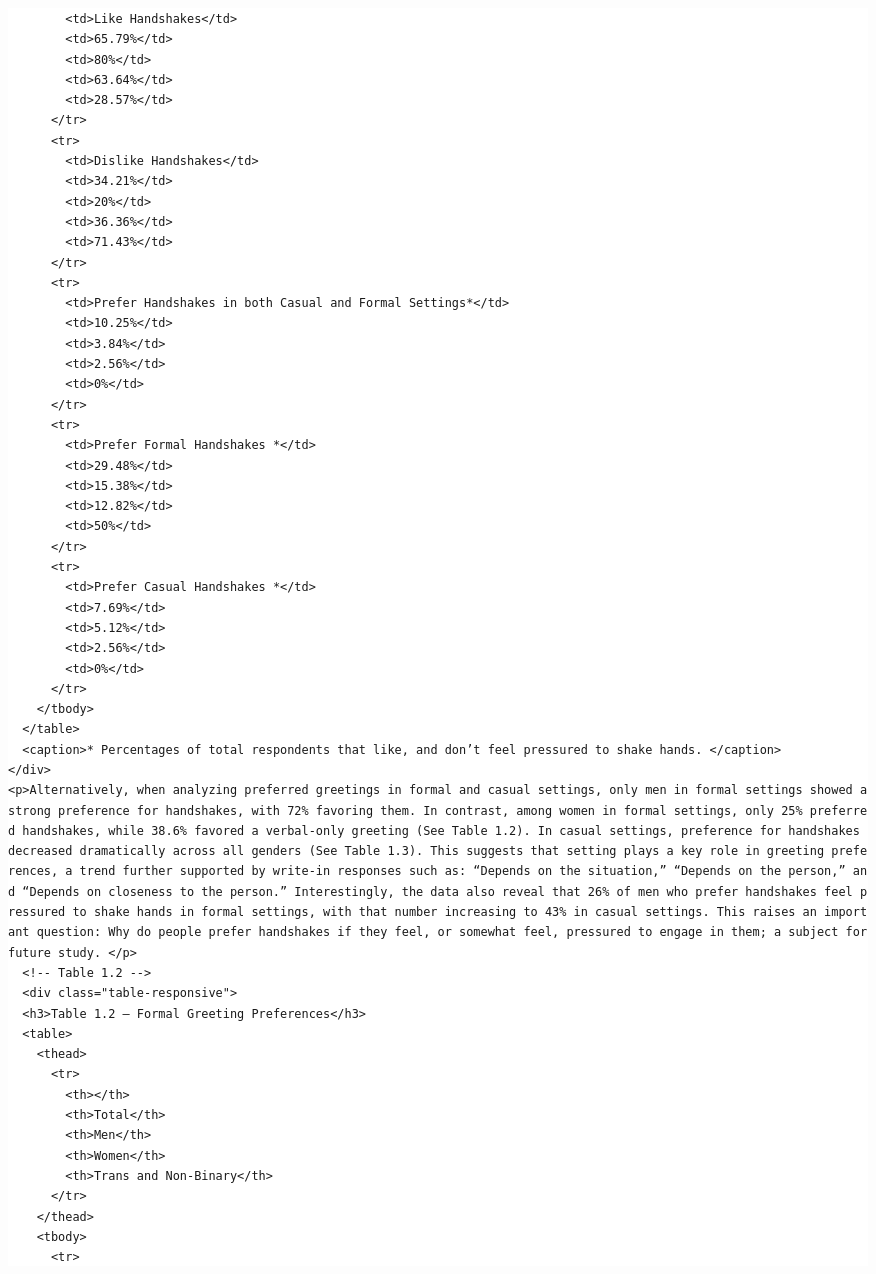             <td>Like Handshakes</td>
            <td>65.79%</td>
            <td>80%</td>
            <td>63.64%</td>
            <td>28.57%</td>
          </tr>
          <tr>
            <td>Dislike Handshakes</td>
            <td>34.21%</td>
            <td>20%</td>
            <td>36.36%</td>
            <td>71.43%</td>
          </tr>
          <tr>
            <td>Prefer Handshakes in both Casual and Formal Settings*</td>
            <td>10.25%</td>
            <td>3.84%</td>
            <td>2.56%</td>
            <td>0%</td>
          </tr>
          <tr>
            <td>Prefer Formal Handshakes *</td>
            <td>29.48%</td>
            <td>15.38%</td>
            <td>12.82%</td>
            <td>50%</td>
          </tr>
          <tr>
            <td>Prefer Casual Handshakes *</td>
            <td>7.69%</td>
            <td>5.12%</td>
            <td>2.56%</td>
            <td>0%</td>
          </tr>
        </tbody>
      </table>
      <caption>* Percentages of total respondents that like, and don’t feel pressured to shake hands. </caption>
    </div>
    <p>Alternatively, when analyzing preferred greetings in formal and casual settings, only men in formal settings showed a strong preference for handshakes, with 72% favoring them. In contrast, among women in formal settings, only 25% preferred handshakes, while 38.6% favored a verbal-only greeting (See Table 1.2). In casual settings, preference for handshakes decreased dramatically across all genders (See Table 1.3). This suggests that setting plays a key role in greeting preferences, a trend further supported by write-in responses such as: “Depends on the situation,” “Depends on the person,” and “Depends on closeness to the person.” Interestingly, the data also reveal that 26% of men who prefer handshakes feel pressured to shake hands in formal settings, with that number increasing to 43% in casual settings. This raises an important question: Why do people prefer handshakes if they feel, or somewhat feel, pressured to engage in them; a subject for future study. </p>
      <!-- Table 1.2 -->
      <div class="table-responsive">
      <h3>Table 1.2 – Formal Greeting Preferences</h3>
      <table>
        <thead>
          <tr>
            <th></th>
            <th>Total</th>
            <th>Men</th>
            <th>Women</th>
            <th>Trans and Non-Binary</th>
          </tr>
        </thead>
        <tbody>
          <tr>